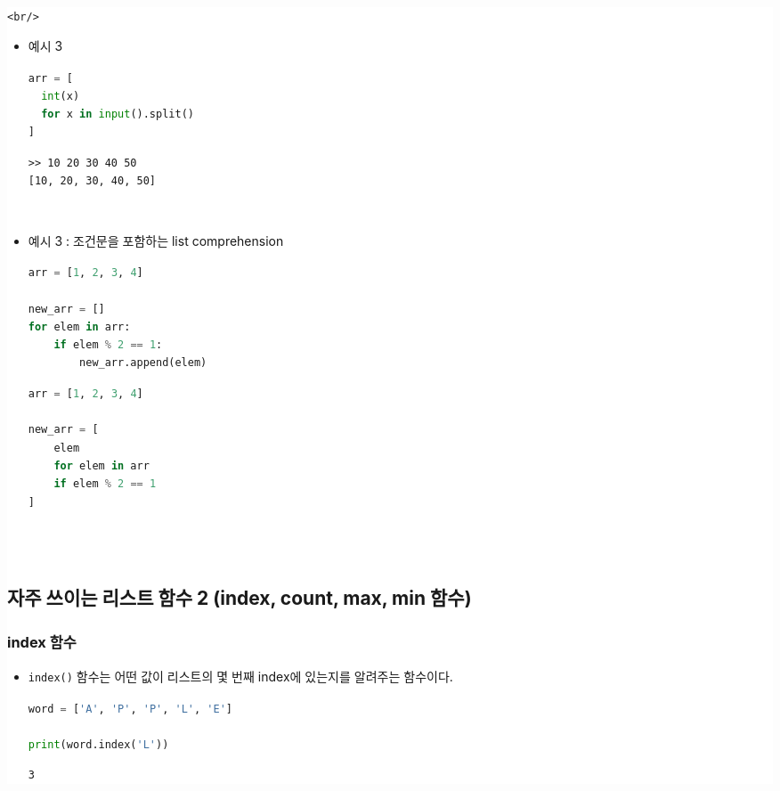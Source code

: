     <br/>

  - 예시 3

    ```python
    arr = [
      int(x)
      for x in input().split()
    ]
    ```

    ```
    >> 10 20 30 40 50
    [10, 20, 30, 40, 50]
    ```

     <br/>

  - 예시 3 : 조건문을 포함하는 list comprehension

    ```python
    arr = [1, 2, 3, 4]

    new_arr = []
    for elem in arr:
        if elem % 2 == 1:
            new_arr.append(elem)
    ```

    ```python
    arr = [1, 2, 3, 4]

    new_arr = [
        elem
        for elem in arr
        if elem % 2 == 1
    ]
    ```

<br/><br/>

## 자주 쓰이는 리스트 함수 2 (index, count, max, min 함수)

### index 함수

- <code>index()</code> 함수는 어떤 값이 리스트의 몇 번째 index에 있는지를 알려주는 함수이다.

  ```python
  word = ['A', 'P', 'P', 'L', 'E']

  print(word.index('L'))
  ```

  ```
  3
  ```

